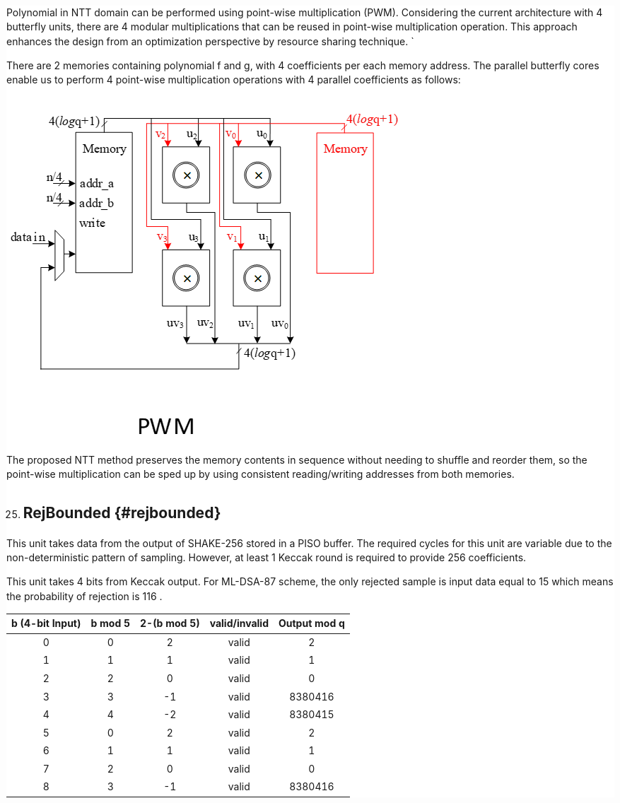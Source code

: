 Polynomial in NTT domain can be performed using point-wise multiplication (PWM). Considering the current architecture with 4 butterfly units, there are 4 modular multiplications that can be reused in point-wise multiplication operation. This approach enhances the design from an optimization perspective by resource sharing technique. \`

There are 2 memories containing polynomial f and g, with 4 coefficients per each memory address. The parallel butterfly cores enable us to perform 4 point-wise multiplication operations with 4 parallel coefficients as follows:

![A diagram of a computerDescription automatically generated](./images/media/image22.png)

The proposed NTT method preserves the memory contents in sequence without needing to shuffle and reorder them, so the point-wise multiplication can be sped up by using consistent reading/writing addresses from both memories.

25. ## RejBounded {#rejbounded}

This unit takes data from the output of SHAKE-256 stored in a PISO buffer. The required cycles for this unit are variable due to the non-deterministic pattern of sampling. However, at least 1 Keccak round is required to provide 256 coefficients.

This unit takes 4 bits from Keccak output. For ML-DSA-87 scheme, the only rejected sample is input data equal to 15 which means the probability of rejection is 116 .

| b (4-bit Input) | b mod 5 | 2-(b mod 5\) | valid/invalid | Output mod q |
| :---: | :---: | :---: | :---: | :---: |
| 0 | 0 | 2 | valid | 2 |
| 1 | 1 | 1 | valid | 1 |
| 2 | 2 | 0 | valid | 0 |
| 3 | 3 | \-1 | valid | 8380416 |
| 4 | 4 | \-2 | valid | 8380415 |
| 5 | 0 | 2 | valid | 2 |
| 6 | 1 | 1 | valid | 1 |
| 7 | 2 | 0 | valid | 0 |
| 8 | 3 | \-1 | valid | 8380416 |